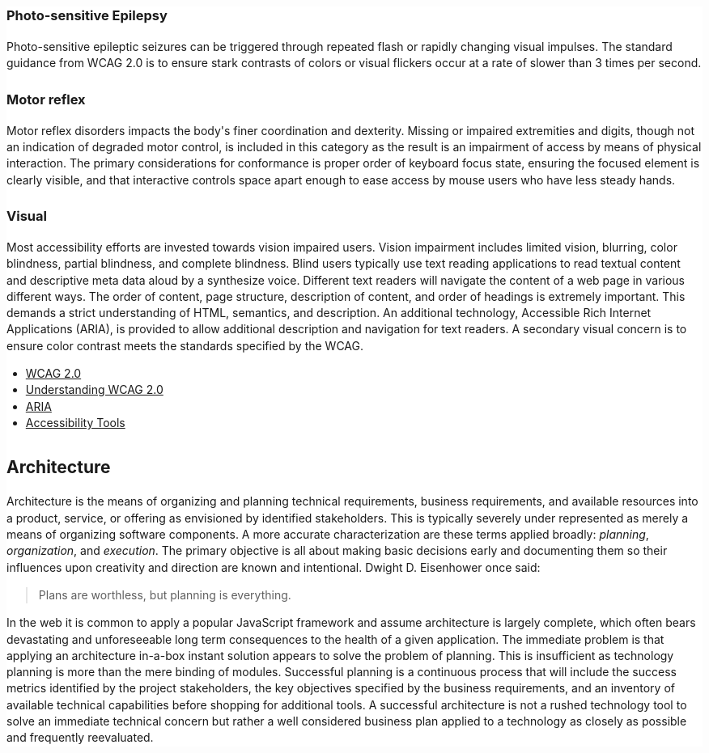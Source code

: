 ### Photo-sensitive Epilepsy

Photo-sensitive epileptic seizures can be triggered through repeated flash or rapidly changing visual impulses.  The standard guidance from WCAG 2.0 is to ensure stark contrasts of colors or visual flickers occur at a rate of slower than 3 times per second.

### Motor reflex

Motor reflex disorders impacts the body's finer coordination and dexterity.  Missing or impaired extremities and digits, though not an indication of degraded motor control, is included in this category as the result is an impairment of access by means of physical interaction.  The primary considerations for conformance is proper order of keyboard focus state, ensuring the focused element is clearly visible, and that interactive controls space apart enough to ease access by mouse users who have less steady hands.

### Visual

Most accessibility efforts are invested towards vision impaired users.  Vision impairment includes limited vision, blurring, color blindness, partial blindness, and complete blindness.  Blind users typically use text reading applications to read textual content and descriptive meta data aloud by a synthesize voice.  Different text readers will navigate the content of a web page in various different ways.  The order of content, page structure, description of content, and order of headings is extremely important.  This demands a strict understanding of HTML, semantics, and description.  An additional technology, Accessible Rich Internet Applications (ARIA), is provided to allow additional description and navigation for text readers.  A secondary visual concern is to ensure color contrast meets the standards specified by the WCAG.

* [WCAG 2.0](https://www.w3.org/TR/WCAG20/)
* [Understanding WCAG 2.0](https://www.w3.org/TR/UNDERSTANDING-WCAG20/)
* [ARIA](https://www.w3.org/TR/wai-aria/)
* [Accessibility Tools](https://github.com/prettydiff/a11y-tools)

## Architecture

Architecture is the means of organizing and planning technical requirements, business requirements, and available resources into a product, service, or offering as envisioned by identified stakeholders.  This is typically severely under represented as merely a means of organizing software components.  A more accurate characterization are these terms applied broadly: *planning*, *organization*, and *execution*.  The primary objective is all about making basic decisions early and documenting them so their influences upon creativity and direction are known and intentional.  Dwight D. Eisenhower once said:

> Plans are worthless, but planning is everything.

In the web it is common to apply a popular JavaScript framework and assume architecture is largely complete, which often bears devastating and unforeseeable long term consequences to the health of a given application.  The immediate problem is that applying an architecture in-a-box instant solution appears to solve the problem of planning.  This is insufficient as technology planning is more than the mere binding of modules.  Successful planning is a continuous process that will include the success metrics identified by the project stakeholders, the key objectives specified by the business requirements, and an inventory of available technical capabilities before shopping for additional tools. A successful architecture is not a rushed technology tool to solve an immediate technical concern but rather a well considered business plan applied to a technology as closely as possible and frequently reevaluated.
